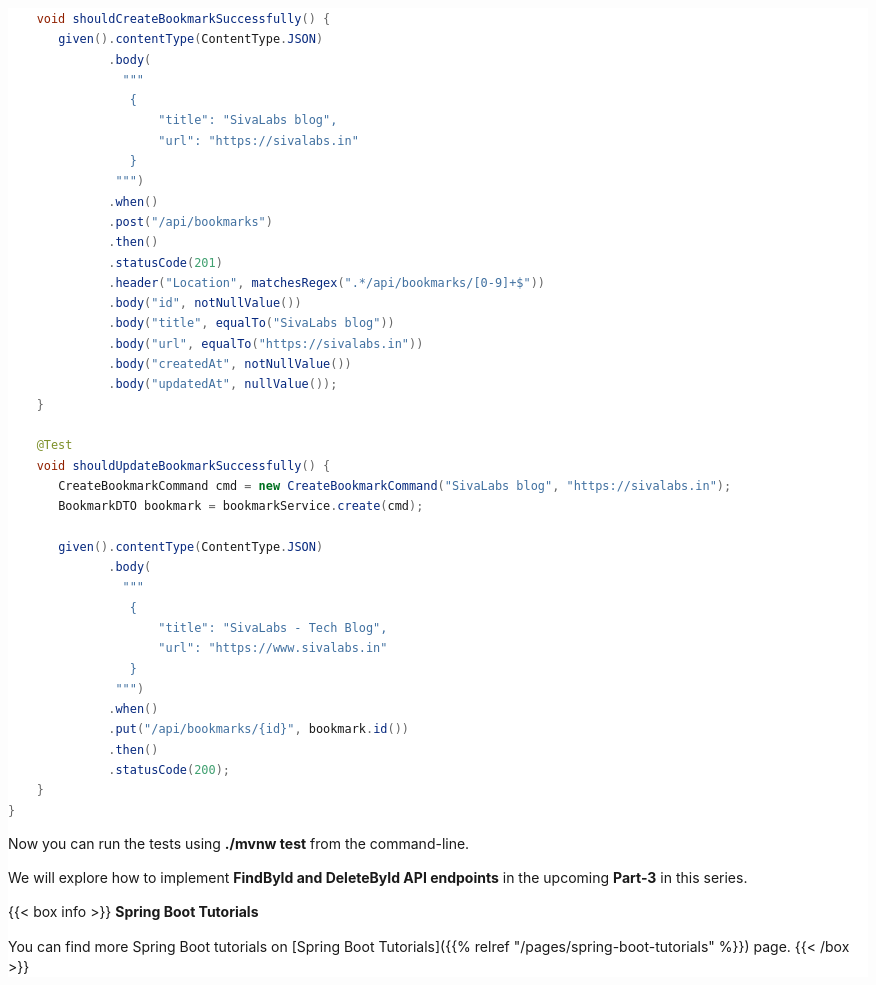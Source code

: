 ```java
    void shouldCreateBookmarkSuccessfully() {
       given().contentType(ContentType.JSON)
              .body(
                """
                 {
                     "title": "SivaLabs blog",
                     "url": "https://sivalabs.in"
                 }
               """)
              .when()
              .post("/api/bookmarks")
              .then()
              .statusCode(201)
              .header("Location", matchesRegex(".*/api/bookmarks/[0-9]+$"))
              .body("id", notNullValue())
              .body("title", equalTo("SivaLabs blog"))
              .body("url", equalTo("https://sivalabs.in"))
              .body("createdAt", notNullValue())
              .body("updatedAt", nullValue());
    }

    @Test
    void shouldUpdateBookmarkSuccessfully() {
       CreateBookmarkCommand cmd = new CreateBookmarkCommand("SivaLabs blog", "https://sivalabs.in");
       BookmarkDTO bookmark = bookmarkService.create(cmd);

       given().contentType(ContentType.JSON)
              .body(
                """
                 {
                     "title": "SivaLabs - Tech Blog",
                     "url": "https://www.sivalabs.in"
                 }
               """)
              .when()
              .put("/api/bookmarks/{id}", bookmark.id())
              .then()
              .statusCode(200);
    }
}
```

Now you can run the tests using **./mvnw test** from the command-line.

We will explore how to implement **FindById and DeleteById API endpoints** in the upcoming **Part-3** in this series.

{{< box info >}}
**Spring Boot Tutorials**

You can find more Spring Boot tutorials on [Spring Boot Tutorials]({{% relref "/pages/spring-boot-tutorials" %}}) page. 
{{< /box >}}
